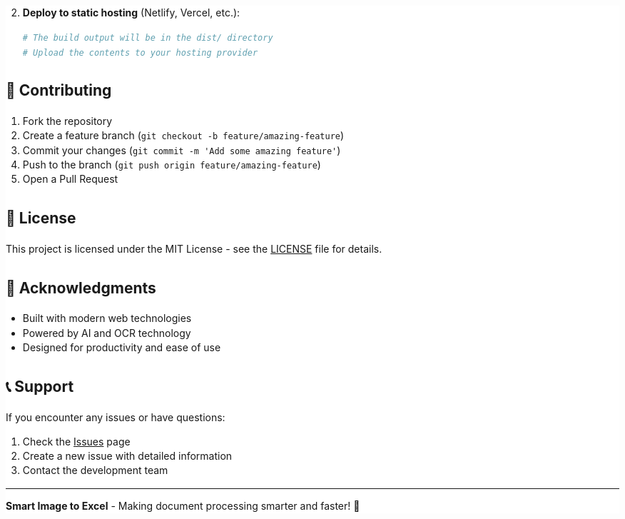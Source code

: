 2. **Deploy to static hosting** (Netlify, Vercel, etc.):
   ```bash
   # The build output will be in the dist/ directory
   # Upload the contents to your hosting provider
   ```

## 🤝 Contributing

1. Fork the repository
2. Create a feature branch (`git checkout -b feature/amazing-feature`)
3. Commit your changes (`git commit -m 'Add some amazing feature'`)
4. Push to the branch (`git push origin feature/amazing-feature`)
5. Open a Pull Request

## 📝 License

This project is licensed under the MIT License - see the [LICENSE](LICENSE) file for details.

## 🙏 Acknowledgments

- Built with modern web technologies
- Powered by AI and OCR technology
- Designed for productivity and ease of use

## 📞 Support

If you encounter any issues or have questions:

1. Check the [Issues](https://github.com/your-repo/issues) page
2. Create a new issue with detailed information
3. Contact the development team

---

**Smart Image to Excel** - Making document processing smarter and faster! 🚀 